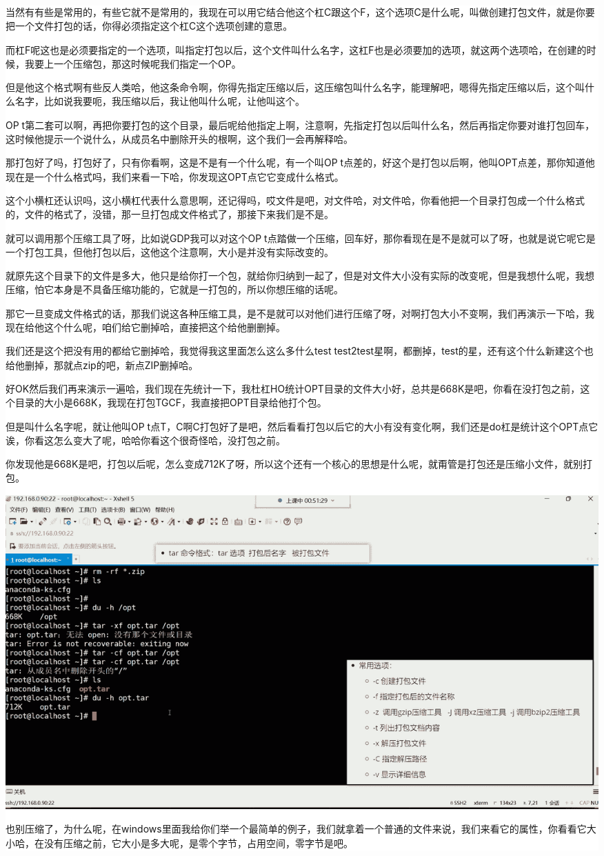 当然有有些是常用的，有些它就不是常用的，我现在可以用它结合他这个杠C跟这个F，这个选项C是什么呢，叫做创建打包文件，就是你要把一个文件打包的话，你得必须指定这个杠C这个选项创建的意思。

而杠F呢这也是必须要指定的一个选项，叫指定打包以后，这个文件叫什么名字，这杠F也是必须要加的选项，就这两个选项哈，在创建的时候，我要上一个压缩包，那这时候呢我们指定一个OP。

但是他这个格式啊有些反人类哈，他这条命令啊，你得先指定压缩以后，这压缩包叫什么名字，能理解吧，嗯得先指定压缩以后，这个叫什么名字，比如说我要呃，我压缩以后，我让他叫什么呢，让他叫这个。

OP t第二套可以啊，再把你要打包的这个目录，最后呢给他指定上啊，注意啊，先指定打包以后叫什么名，然后再指定你要对谁打包回车，这时候他提示一个说什么，从成员名中删除开头的根啊，这个我们一会再解释哈。

那打包好了吗，打包好了，只有你看啊，这是不是有一个什么呢，有一个叫OP t点差的，好这个是打包以后啊，他叫OPT点差，那你知道他现在是一个什么格式吗，我们来看一下哈，你发现这OPT点它它变成什么格式。

这个小横杠还认识吗，这小横杠代表什么意思啊，还记得吗，哎文件是吧，对文件哈，对文件哈，你看他把一个目录打包成一个什么格式的，文件的格式了，没错，那一旦打包成文件格式了，那接下来我们是不是。

就可以调用那个压缩工具了呀，比如说GDP我可以对这个OP t点踏做一个压缩，回车好，那你看现在是不是就可以了呀，也就是说它呢它是一个打包工具，但他打包以后，这他这个注意啊，大小是并没有实际改变的。

就原先这个目录下的文件是多大，他只是给你打一个包，就给你归纳到一起了，但是对文件大小没有实际的改变呢，但是我想什么呢，我想压缩，怕它本身是不具备压缩功能的，它就是一打包的，所以你想压缩的话呢。

那它一旦变成文件格式的话，那我们说这各种压缩工具，是不是就可以对他们进行压缩了呀，对啊打包大小不变啊，我们再演示一下哈，我现在给他这个什么呢，咱们给它删掉哈，直接把这个给他删删掉。

我们还是这个把没有用的都给它删掉哈，我觉得我这里面怎么这么多什么test test2test星啊，都删掉，test的星，还有这个什么新建这个也给他删掉，那就点zip的吧，新点ZIP删掉哈。

好OK然后我们再来演示一遍哈，我们现在先统计一下，我杜杠HO统计OPT目录的文件大小好，总共是668K是吧，你看在没打包之前，这个目录的大小是668K，我现在打包TGCF，我直接把OPT目录给他打个包。

但是叫什么名字呢，就让他叫OP t点T，C啊C打包好了是吧，然后看看打包以后它的大小有没有变化啊，我们还是do杠是统计这个OPT点它诶，你看这怎么变大了呢，哈哈你看这个很奇怪哈，没打包之前。

你发现他是668K是吧，打包以后呢，怎么变成712K了呀，所以这个还有一个核心的思想是什么呢，就甭管是打包还是压缩小文件，就别打包。



![](img/e52b37b31a765ca6212d15aeb877ed67_94.png)

也别压缩了，为什么呢，在windows里面我给你们举一个最简单的例子，我们就拿着一个普通的文件来说，我们来看它的属性，你看看它大小哈，在没有压缩之前，它大小是多大呢，是零个字节，占用空间，零字节是吧。
